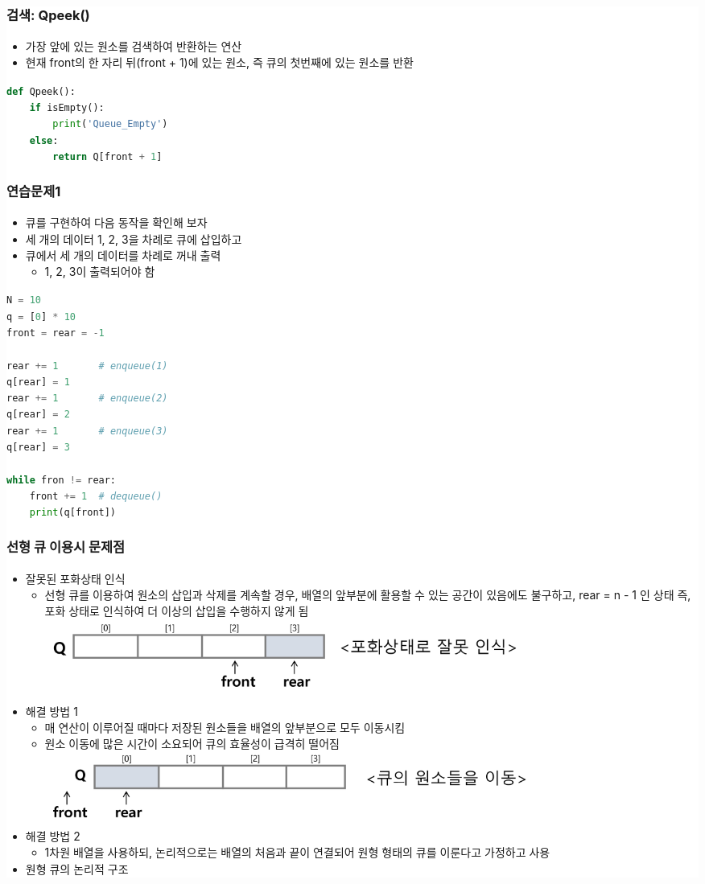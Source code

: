 ### 검색: Qpeek()
- 가장 앞에 있는 원소를 검색하여 반환하는 연산
- 현재 front의 한 자리 뒤(front + 1)에 있는 원소, 즉 큐의 첫번째에 있는 원소를 반환
```python
def Qpeek():
    if isEmpty():
        print('Queue_Empty')
    else:
        return Q[front + 1]
```

### 연습문제1
- 큐를 구현하여 다음 동작을 확인해 보자
- 세 개의 데이터 1, 2, 3을 차례로 큐에 삽입하고
- 큐에서 세 개의 데이터를 차례로 꺼내 출력
    - 1, 2, 3이 출력되어야 함
```python
N = 10
q = [0] * 10
front = rear = -1

rear += 1       # enqueue(1)
q[rear] = 1
rear += 1       # enqueue(2)
q[rear] = 2
rear += 1       # enqueue(3)
q[rear] = 3

while fron != rear:
    front += 1  # dequeue()
    print(q[front])
```

### 선형 큐 이용시 문제점
- 잘못된 포화상태 인식
    - 선형 큐를 이용하여 원소의 삽입과 삭제를 계속할 경우, 배열의 앞부분에 활용할 수 있는 공간이 있음에도 불구하고, rear = n - 1 인 상태 즉, 포화 상태로 인식하여 더 이상의 삽입을 수행하지 않게 됨
    ![wrong_queue01](./asset/wrong_queue01.PNG)
- 해결 방법 1
    - 매 연산이 이루어질 때마다 저장된 원소들을 배열의 앞부분으로 모두 이동시킴
    - 원소 이동에 많은 시간이 소요되어 큐의 효율성이 급격히 떨어짐
    ![solution_queue01](./asset/solution_queue01.PNG)
- 해결 방법 2
    - 1차원 배열을 사용하되, 논리적으로는 배열의 처음과 끝이 연결되어 원형 형태의 큐를 이룬다고 가정하고 사용
- 원형 큐의 논리적 구조